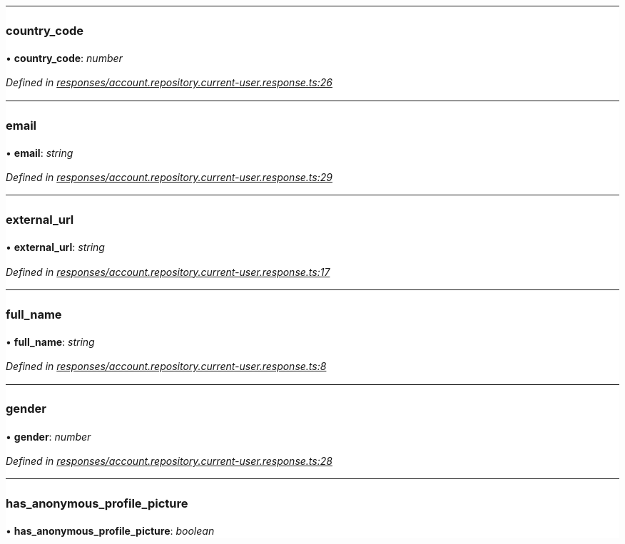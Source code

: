 ___

###  country_code

• **country_code**: *number*

*Defined in [responses/account.repository.current-user.response.ts:26](https://github.com/cuonglnhust/instagram-private-api-tcom/blob/3e16058/src/responses/account.repository.current-user.response.ts#L26)*

___

###  email

• **email**: *string*

*Defined in [responses/account.repository.current-user.response.ts:29](https://github.com/cuonglnhust/instagram-private-api-tcom/blob/3e16058/src/responses/account.repository.current-user.response.ts#L29)*

___

###  external_url

• **external_url**: *string*

*Defined in [responses/account.repository.current-user.response.ts:17](https://github.com/cuonglnhust/instagram-private-api-tcom/blob/3e16058/src/responses/account.repository.current-user.response.ts#L17)*

___

###  full_name

• **full_name**: *string*

*Defined in [responses/account.repository.current-user.response.ts:8](https://github.com/cuonglnhust/instagram-private-api-tcom/blob/3e16058/src/responses/account.repository.current-user.response.ts#L8)*

___

###  gender

• **gender**: *number*

*Defined in [responses/account.repository.current-user.response.ts:28](https://github.com/cuonglnhust/instagram-private-api-tcom/blob/3e16058/src/responses/account.repository.current-user.response.ts#L28)*

___

###  has_anonymous_profile_picture

• **has_anonymous_profile_picture**: *boolean*
